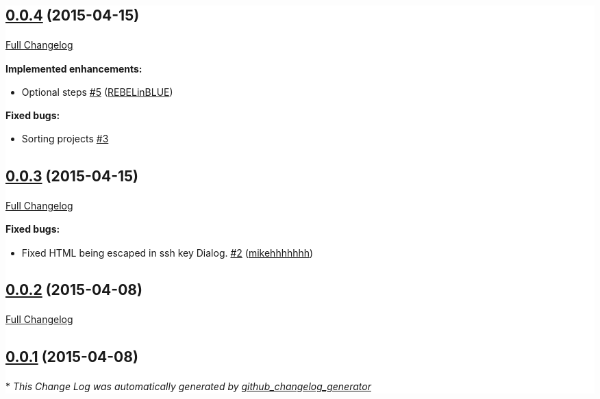 ## [0.0.4](https://github.com/REBELinBLUE/deployer/tree/0.0.4) (2015-04-15)
[Full Changelog](https://github.com/REBELinBLUE/deployer/compare/0.0.3...0.0.4)

**Implemented enhancements:**

- Optional steps [\#5](https://github.com/REBELinBLUE/deployer/pull/5) ([REBELinBLUE](https://github.com/REBELinBLUE))

**Fixed bugs:**

- Sorting projects [\#3](https://github.com/REBELinBLUE/deployer/issues/3)

## [0.0.3](https://github.com/REBELinBLUE/deployer/tree/0.0.3) (2015-04-15)
[Full Changelog](https://github.com/REBELinBLUE/deployer/compare/0.0.2...0.0.3)

**Fixed bugs:**

- Fixed HTML being escaped in ssh key Dialog.  [\#2](https://github.com/REBELinBLUE/deployer/pull/2) ([mikehhhhhhh](https://github.com/mikehhhhhhh))

## [0.0.2](https://github.com/REBELinBLUE/deployer/tree/0.0.2) (2015-04-08)
[Full Changelog](https://github.com/REBELinBLUE/deployer/compare/0.0.1...0.0.2)

## [0.0.1](https://github.com/REBELinBLUE/deployer/tree/0.0.1) (2015-04-08)


\* *This Change Log was automatically generated by [github_changelog_generator](https://github.com/skywinder/Github-Changelog-Generator)*